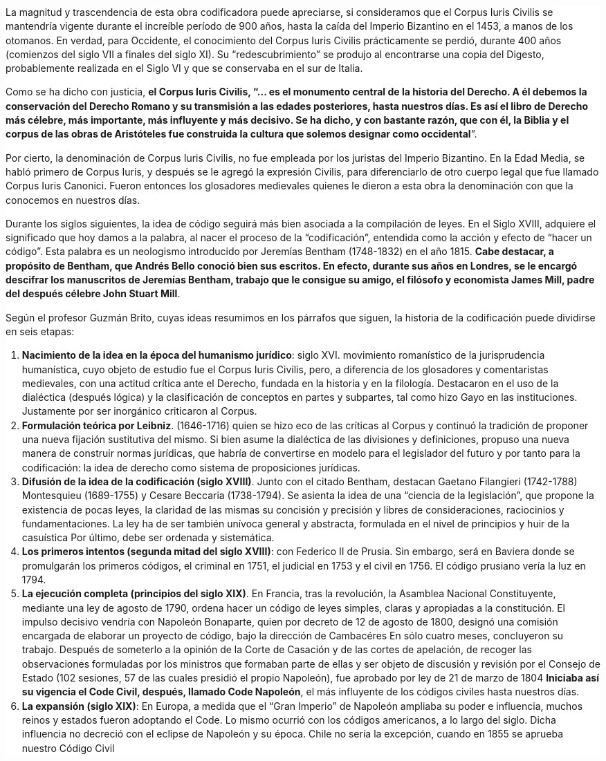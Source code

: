 La magnitud y trascendencia de esta obra codificadora puede apreciarse, si consideramos que el Corpus Iuris Civilis se mantendría vigente durante el increíble período de 900 años, hasta la caída del Imperio Bizantino en el 1453, a manos de los otomanos. En verdad, para Occidente, el conocimiento del Corpus Iuris Civilis prácticamente se perdió, durante 400 años (comienzos del siglo VII a finales del siglo XI). Su “redescubrimiento” se produjo al encontrarse una copia del Digesto, probablemente realizada en el Siglo VI y que se conservaba en el sur de Italia.

Como se ha dicho con justicia, **el Corpus Iuris Civilis, “... es el monumento central de la historia del Derecho. A él debemos la conservación del Derecho Romano y su transmisión a las edades posteriores, hasta nuestros días. Es así el libro de Derecho más célebre, más importante, más influyente y más decisivo. Se ha dicho, y con bastante razón, que con él, la Biblia y el corpus de las obras de Aristóteles fue construida la cultura que solemos designar como occidental**”.

Por cierto, la denominación de Corpus Iuris Civilis, no fue empleada por los juristas del Imperio Bizantino. En la Edad Media, se habló primero de Corpus Iuris, y después se le agregó la expresión Civilis, para diferenciarlo de otro cuerpo legal que fue llamado Corpus Iuris Canonici. Fueron entonces los glosadores medievales quienes le dieron a esta obra la denominación con que la conocemos en nuestros días.

Durante los siglos siguientes, la idea de código seguirá más bien asociada a la compilación de leyes. En el Siglo XVIII, adquiere el significado que hoy damos a la palabra, al nacer el proceso de la “codificación”, entendida como la acción y efecto de “hacer un código”. Esta palabra es un neologismo introducido por Jeremías Bentham (1748-1832) en el año 1815. **Cabe destacar, a propósito de Bentham, que Andrés Bello conoció bien sus escritos. En efecto, durante sus años en Londres, se le encargó descifrar los manuscritos de Jeremías Bentham, trabajo que le consigue su amigo, el filósofo y economista James Mill, padre del después célebre John Stuart Mill**.

Según el profesor Guzmán Brito, cuyas ideas resumimos en los párrafos que siguen, la historia de la codificación puede dividirse en seis etapas:
1. **Nacimiento de la idea en la época del humanismo jurídico**: siglo XVI. movimiento romanístico de la jurisprudencia humanística, cuyo objeto de estudio fue el Corpus Iuris Civilis, pero, a diferencia de los glosadores y comentaristas medievales, con una actitud crítica ante el Derecho, fundada en la historia y en la filología. Destacaron en el uso de la dialéctica (después lógica) y la clasificación de conceptos en partes y subpartes, tal como hizo Gayo en las instituciones. Justamente por ser inorgánico criticaron al Corpus.
2. **Formulación teórica por Leibniz**. (1646-1716) quien se hizo eco de las críticas al Corpus y continuó la tradición de proponer una nueva fijación sustitutiva del mismo. Si bien asume la dialéctica de las divisiones y definiciones, propuso una nueva manera de construir normas jurídicas, que habría de convertirse en modelo para el legislador del futuro y por tanto para la codificación: la idea de derecho como sistema de proposiciones jurídicas.
3. **Difusión de la idea de la codificación (siglo XVIII)**. Junto con el citado Bentham, destacan Gaetano Filangieri (1742-1788) Montesquieu (1689-1755) y Cesare Beccaria (1738-1794). Se asienta la idea de una “ciencia de la legislación”, que propone la existencia de pocas leyes, la claridad de las mismas su concisión y precisión y libres de consideraciones, raciocinios y fundamentaciones. La ley ha de ser también unívoca general y abstracta, formulada en el nivel de principios y huir de la casuística Por último, debe ser ordenada y sistemática.
4. **Los primeros intentos (segunda mitad del siglo XVIII)**: con Federico II de Prusia. Sin embargo, será en Baviera donde se promulgarán los primeros códigos, el criminal en 1751, el judicial en 1753 y el civil en 1756. El código prusiano vería la luz en 1794.
5. **La ejecución completa (principios del siglo XIX)**. En Francia, tras la revolución, la Asamblea Nacional Constituyente, mediante una ley de agosto de 1790, ordena hacer un código de leyes simples, claras y apropiadas a la constitución. El impulso decisivo vendría con Napoleón Bonaparte, quien por decreto de 12 de agosto de 1800, designó una comisión encargada de elaborar un proyecto de código, bajo la dirección de Cambacéres En sólo cuatro meses, concluyeron su trabajo. Después de someterlo a la opinión de la Corte de Casación y de las cortes de apelación, de recoger las observaciones formuladas por los ministros que formaban parte de ellas y ser objeto de discusión y revisión por el Consejo de Estado (102 sesiones, 57 de las cuales presidió el propio Napoleón), fue aprobado por ley de 21 de marzo de 1804 **Iniciaba así su vigencia el Code Civil, después, llamado Code Napoleón**, el más influyente de los códigos civiles hasta nuestros días.
6. **La expansión (siglo XIX)**: En Europa, a medida que el “Gran Imperio” de Napoleón ampliaba su poder e influencia, muchos reinos y estados fueron adoptando el Code. Lo mismo ocurrió con los códigos americanos, a lo largo del siglo. Dicha influencia no decreció con el eclipse de Napoleón y su época. Chile no sería la excepción, cuando en 1855 se aprueba nuestro Código Civil
